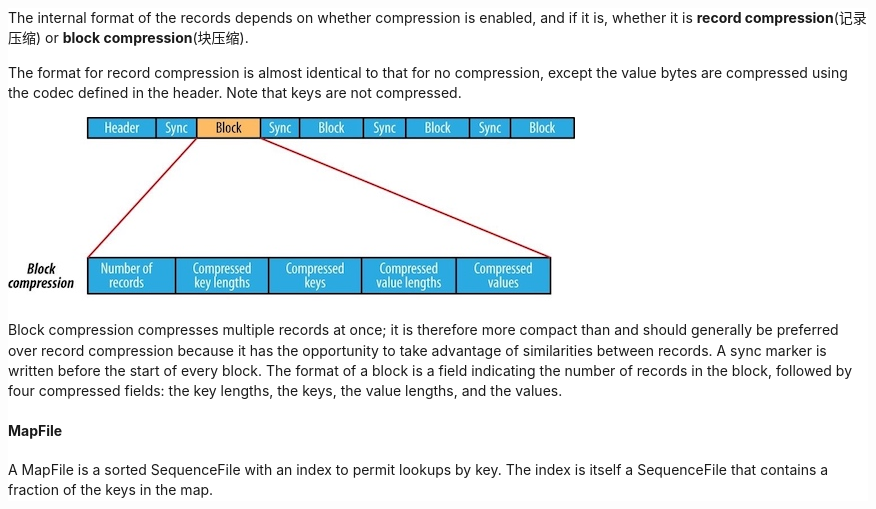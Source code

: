 
The internal format of the records depends on whether compression is enabled, and if it is, whether it is **record compression**(记录压缩) or **block compression**(块压缩).

The format for record compression is almost identical to that for no compression, except the value bytes are compressed using the codec defined in the header. Note that keys are not compressed.


![The Internal Structure Of A Sequence File With Block Compression](figures/TheInternalStructureOfASequenceFileWithBlockCompression.jpg)

Block compression compresses multiple records at once; it is therefore more compact than and should generally be preferred over record compression because it has the opportunity to take advantage of similarities between records. A sync marker is written before the start of every block. The format of a block is a field indicating the number of records in the block, followed by four compressed fields: the key lengths, the keys, the value lengths, and the values.

#### MapFile

A <C>MapFile</C> is a sorted <C>SequenceFile</C> with an index to permit lookups by key. The index is itself a <C>SequenceFile</C> that contains a fraction of the keys in the map.